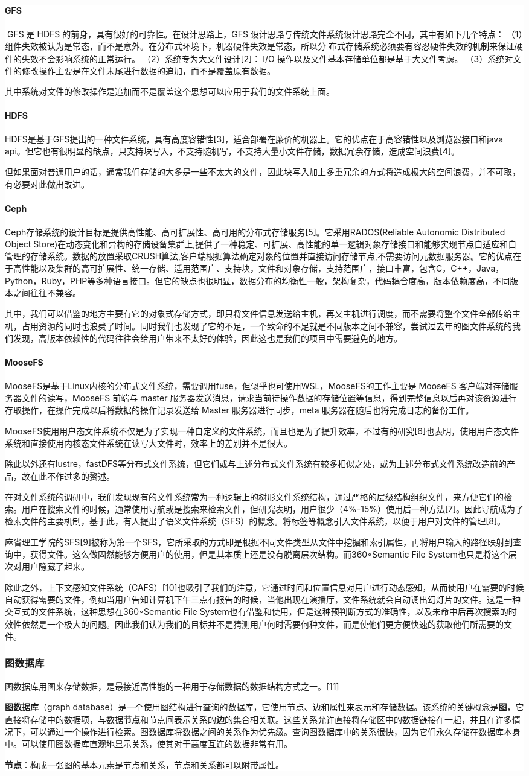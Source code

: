 #### 		GFS

​		GFS 是 HDFS 的前身，具有很好的可靠性。在设计思路上，GFS 设计思路与传统文件系统设计思路完全不同，其中有如下几个特点： 
（1）组件失效被认为是常态，而不是意外。在分布式环境下，机器硬件失效是常态，所以分
布式存储系统必须要有容忍硬件失效的机制来保证硬件的失效不会影响系统的正常运行。 
（2）系统专为大文件设计[2]： I/O 操作以及文件基本存储单位都是基于大文件考虑。
（3）系统对文件的修改操作主要是在文件末尾进行数据的追加，而不是覆盖原有数据。

​		其中系统对文件的修改操作是追加而不是覆盖这个思想可以应用于我们的文件系统上面。

#### 		HDFS

​		HDFS是基于GFS提出的一种文件系统，具有高度容错性[3]，适合部署在廉价的机器上。它的优点在于高容错性以及浏览器接口和java api。但它也有很明显的缺点，只支持块写入，不支持随机写，不支持大量小文件存储，数据冗余存储，造成空间浪费[4]。

​		但如果面对普通用户的话，通常我们存储的大多是一些不太大的文件，因此块写入加上多重冗余的方式将造成极大的空间浪费，并不可取，有必要对此做出改进。

#### 		Ceph

​		Ceph存储系统的设计目标是提供高性能、高可扩展性、高可用的分布式存储服务[5]。它采用RADOS(Reliable Autonomic Distributed Object Store)在动态变化和异构的存储设备集群上,提供了一种稳定、可扩展、高性能的单一逻辑对象存储接口和能够实现节点自适应和自管理的存储系统。数据的放置采取CRUSH算法,客户端根据算法确定对象的位置并直接访问存储节点,不需要访问元数据服务器。它的优点在于高性能以及集群的高可扩展性、统一存储、适用范围广、支持块，文件和对象存储，支持范围广，接口丰富，包含C，C++，Java，Python，Ruby，PHP等多种语言接口。但它的缺点也很明显，数据分布的均衡性一般，架构复杂，代码耦合度高，版本依赖度高，不同版本之间往往不兼容。

​		其中，我们可以借鉴的地方主要有它的对象式存储方式，即只将文件信息发送给主机，再又主机进行调度，而不需要将整个文件全部传给主机，占用资源的同时也浪费了时间。同时我们也发现了它的不足，一个致命的不足就是不同版本之间不兼容，尝试过去年的图文件系统的我们发现，高版本依赖性的代码往往会给用户带来不太好的体验，因此这也是我们的项目中需要避免的地方。

#### 		MooseFS

​		MooseFS是基于Linux内核的分布式文件系统，需要调用fuse，但似乎也可使用WSL，MooseFS的工作主要是  MooseFS  客户端对存储服务器文件的读写，MooseFS 前端与 master 服务器发送消息，请求当前待操作数据的存储位置等信息，得到完整信息以后再对该资源进行存取操作，在操作完成以后将数据的操作记录发送给 Master 服务器进行同步，meta 服务器在随后也将完成日志的备份工作。 

​		MooseFS使用用户态文件系统不仅是为了实现一种自定义的文件系统，而且也是为了提升效率，不过有的研究[6]也表明，使用用户态文件系统和直接使用内核态文件系统在读写大文件时，效率上的差别并不是很大。

​		除此以外还有lustre，fastDFS等分布式文件系统，但它们或与上述分布式文件系统有较多相似之处，或为上述分布式文件系统改造前的产品，故在此不作过多的赘述。

​		在对文件系统的调研中，我们发现现有的文件系统常为一种逻辑上的树形文件系统结构，通过严格的层级结构组织文件，来方便它们的检索。用户在搜索文件的时候，通常使用导航或是搜索来检索文件，但研究表明，用户很少（4%-15%）使用后一种方法[7]。因此导航成为了检索文件的主要机制，基于此，有人提出了语义文件系统（SFS）的概念。将标签等概念引入文件系统，以便于用户对文件的管理[8]。

​		麻省理工学院的SFS[9]被称为第一个SFS，它所采取的方式即是根据不同文件类型从文件中挖掘和索引属性，再将用户输入的路径映射到查询中，获得文件。这么做固然能够方便用户的使用，但是其本质上还是没有脱离层次结构。而360◦Semantic File System也只是将这个层次对用户隐藏了起来。

​		除此之外，上下文感知文件系统（CAFS）[10]也吸引了我们的注意，它通过时间和位置信息对用户进行动态感知，从而使用户在需要的时候自动获得需要的文件，例如当用户告知计算机下午三点有报告的时候，当他出现在演播厅，文件系统就会自动调出幻灯片的文件。这是一种交互式的文件系统，这种思想在360◦Semantic File System也有借鉴和使用，但是这种预判断方式的准确性，以及未命中后再次搜索的时效性依然是一个极大的问题。因此我们认为我们的目标并不是猜测用户何时需要何种文件，而是使他们更方便快速的获取他们所需要的文件。

### 图数据库

图数据库用图来存储数据，是最接近高性能的一种用于存储数据的数据结构方式之一。[11]

**图数据库**（graph database）是一个使用图结构进行查询的数据库，它使用节点、边和属性来表示和存储数据。该系统的关键概念是**图**，它直接将存储中的数据项，与数据**节点**和节点间表示关系的**边**的集合相关联。这些关系允许直接将存储区中的数据链接在一起，并且在许多情况下，可以通过一个操作进行检索。图数据库将数据之间的关系作为优先级。查询图数据库中的关系很快，因为它们永久存储在数据库本身中。可以使用图数据库直观地显示关系，使其对于高度互连的数据非常有用。

**节点**：构成一张图的基本元素是节点和关系，节点和关系都可以附带属性。

